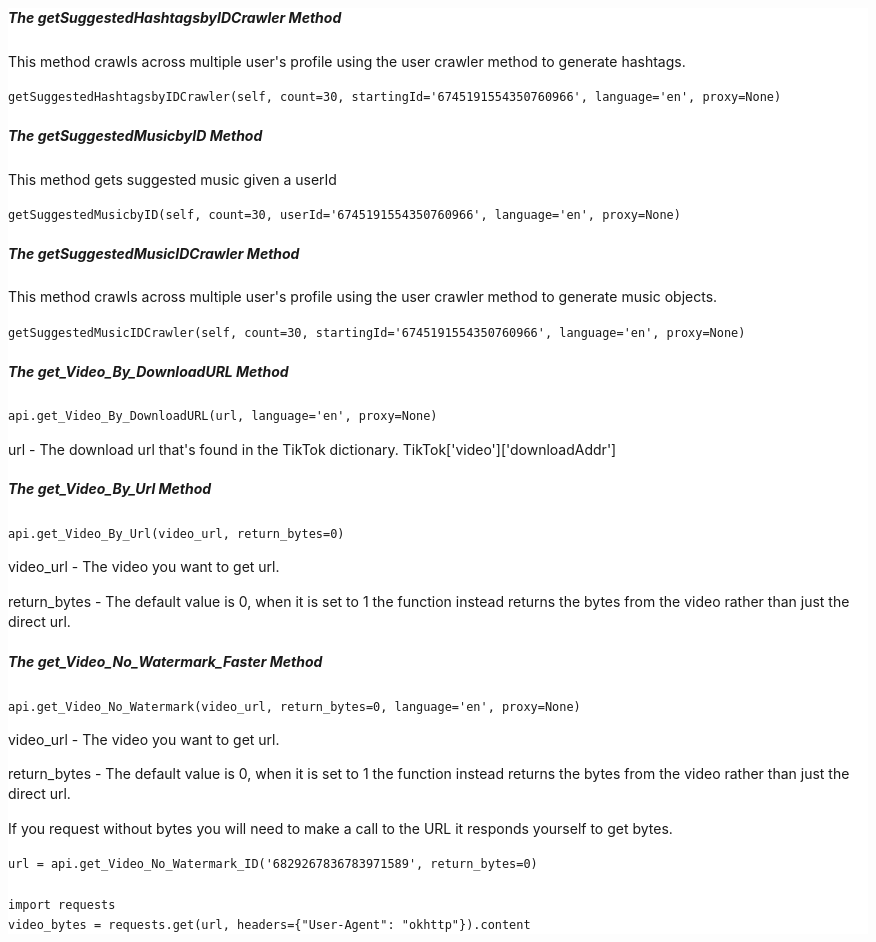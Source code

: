##### The getSuggestedHashtagsbyIDCrawler Method

This method crawls across multiple user's profile using the user crawler method to generate hashtags.
```
getSuggestedHashtagsbyIDCrawler(self, count=30, startingId='6745191554350760966', language='en', proxy=None)
```

##### The getSuggestedMusicbyID Method

This method gets suggested music given a userId
```
getSuggestedMusicbyID(self, count=30, userId='6745191554350760966', language='en', proxy=None)
```

##### The getSuggestedMusicIDCrawler Method

This method crawls across multiple user's profile using the user crawler method to generate music objects.
```
getSuggestedMusicIDCrawler(self, count=30, startingId='6745191554350760966', language='en', proxy=None)
```

##### The get_Video_By_DownloadURL Method

```
api.get_Video_By_DownloadURL(url, language='en', proxy=None)
```

url - The download url that's found in the TikTok dictionary. TikTok['video']['downloadAddr']


##### The get_Video_By_Url Method

```
api.get_Video_By_Url(video_url, return_bytes=0)
```

video_url - The video you want to get url.

return_bytes - The default value is 0, when it is set to 1 the function instead returns the bytes from the video rather than just the direct url.

##### The get_Video_No_Watermark_Faster Method

```
api.get_Video_No_Watermark(video_url, return_bytes=0, language='en', proxy=None)
```

video_url - The video you want to get url.

return_bytes - The default value is 0, when it is set to 1 the function instead returns the bytes from the video rather than just the direct url.

If you request without bytes you will need to make a call to the URL it responds yourself to get bytes.
```
url = api.get_Video_No_Watermark_ID('6829267836783971589', return_bytes=0)

import requests
video_bytes = requests.get(url, headers={"User-Agent": "okhttp"}).content
```
